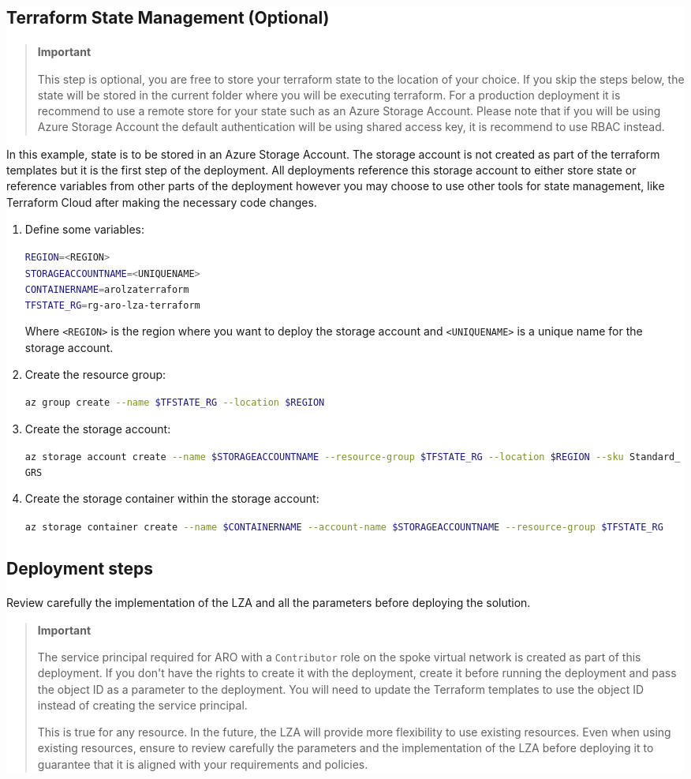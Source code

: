 ## Terraform State Management (Optional)

> **Important**
>
>This step is optional, you are free to store your terraform state to the location of your choice. If you skip the steps below, the state will be stored in the current folder where you will be executing terraform. For a production deployment it is recommend to use a remote store for your state such as an Azure Storage Account. Please note that if you will be using Azure Storage Account the default authentication will be using shared access key, it is recommend to use RBAC instead.
>

In this example, state is to be stored in an Azure Storage Account. The storage account is not created as part of the terraform templates but it is the first step of the deployment. All deployments reference this storage account to either store state or reference variables from other parts of the deployment however you may choose to use other tools for state management, like Terraform Cloud after making the necessary code changes.

1. Define some variables:

    ```bash
    REGION=<REGION>
    STORAGEACCOUNTNAME=<UNIQUENAME>
    CONTAINERNAME=arolzaterraform
    TFSTATE_RG=rg-aro-lza-terraform
    ```

    Where `<REGION>` is the region where you want to deploy the storage account and `<UNIQUENAME>` is a unique name for the storage account.

1. Create the resource group:

    ```bash
    az group create --name $TFSTATE_RG --location $REGION
    ```

1. Create the storage account:

    ```bash
    az storage account create --name $STORAGEACCOUNTNAME --resource-group $TFSTATE_RG --location $REGION --sku Standard_GRS
    ```

1. Create the storage container within the storage account:

    ```bash
    az storage container create --name $CONTAINERNAME --account-name $STORAGEACCOUNTNAME --resource-group $TFSTATE_RG
    ```


## Deployment steps

Review carefully the implementation of the LZA and all the parameters before deploying the solution.

> **Important**
>
> The service principal required for ARO with a `Contributor` role on the spoke virtual network is created as part of this deployment. If you don't have the rights to create it with the deployment, create it before running the deployment and pass the object ID as a parameter to the deployment. You will need to update the Terraform templates to use the object ID instead of creating the service principal.
>
> This is true for any resource. In the future, the LZA will provide more flexibility to use existing resources. Even when using existing resources, ensure to review carefully the parameters and the implementation of the LZA before deploying it to guarantee that it is aligned with your requirements and policies.
>
